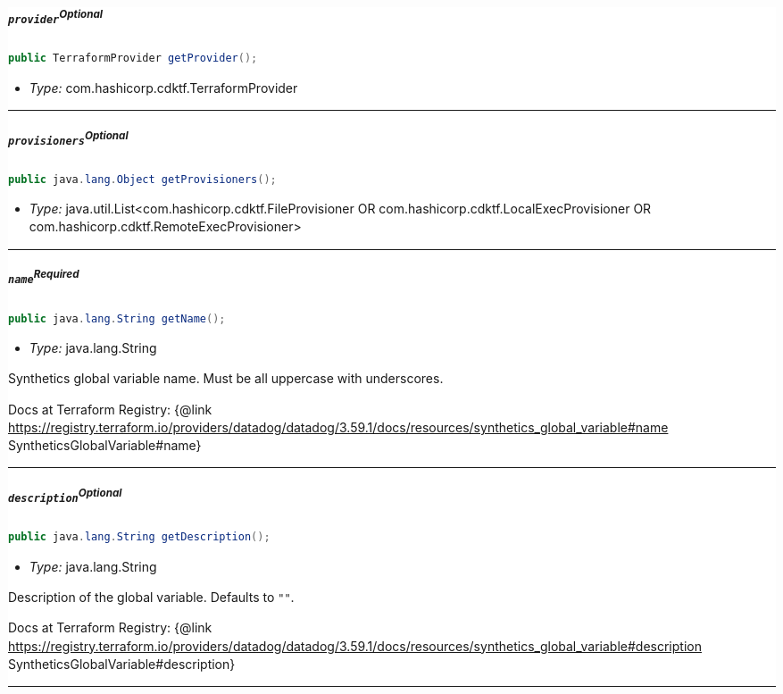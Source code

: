 
##### `provider`<sup>Optional</sup> <a name="provider" id="@cdktf/provider-datadog.syntheticsGlobalVariable.SyntheticsGlobalVariableConfig.property.provider"></a>

```java
public TerraformProvider getProvider();
```

- *Type:* com.hashicorp.cdktf.TerraformProvider

---

##### `provisioners`<sup>Optional</sup> <a name="provisioners" id="@cdktf/provider-datadog.syntheticsGlobalVariable.SyntheticsGlobalVariableConfig.property.provisioners"></a>

```java
public java.lang.Object getProvisioners();
```

- *Type:* java.util.List<com.hashicorp.cdktf.FileProvisioner OR com.hashicorp.cdktf.LocalExecProvisioner OR com.hashicorp.cdktf.RemoteExecProvisioner>

---

##### `name`<sup>Required</sup> <a name="name" id="@cdktf/provider-datadog.syntheticsGlobalVariable.SyntheticsGlobalVariableConfig.property.name"></a>

```java
public java.lang.String getName();
```

- *Type:* java.lang.String

Synthetics global variable name. Must be all uppercase with underscores.

Docs at Terraform Registry: {@link https://registry.terraform.io/providers/datadog/datadog/3.59.1/docs/resources/synthetics_global_variable#name SyntheticsGlobalVariable#name}

---

##### `description`<sup>Optional</sup> <a name="description" id="@cdktf/provider-datadog.syntheticsGlobalVariable.SyntheticsGlobalVariableConfig.property.description"></a>

```java
public java.lang.String getDescription();
```

- *Type:* java.lang.String

Description of the global variable. Defaults to `""`.

Docs at Terraform Registry: {@link https://registry.terraform.io/providers/datadog/datadog/3.59.1/docs/resources/synthetics_global_variable#description SyntheticsGlobalVariable#description}

---
